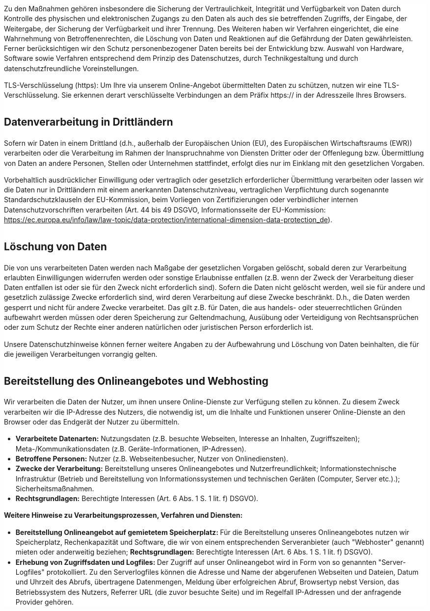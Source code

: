 <p>Zu den Maßnahmen gehören insbesondere die Sicherung der Vertraulichkeit, Integrität und Verfügbarkeit von Daten durch Kontrolle des physischen und elektronischen Zugangs zu den Daten als auch des sie betreffenden Zugriffs, der Eingabe, der Weitergabe, der Sicherung der Verfügbarkeit und ihrer Trennung. Des Weiteren haben wir Verfahren eingerichtet, die eine Wahrnehmung von Betroffenenrechten, die Löschung von Daten und Reaktionen auf die Gefährdung der Daten gewährleisten. Ferner berücksichtigen wir den Schutz personenbezogener Daten bereits bei der Entwicklung bzw. Auswahl von Hardware, Software sowie Verfahren entsprechend dem Prinzip des Datenschutzes, durch Technikgestaltung und durch datenschutzfreundliche Voreinstellungen.</p>
<p>TLS-Verschlüsselung (https): Um Ihre via unserem Online-Angebot übermittelten Daten zu schützen, nutzen wir eine TLS-Verschlüsselung. Sie erkennen derart verschlüsselte Verbindungen an dem Präfix https:// in der Adresszeile Ihres Browsers.</p>
<h2 id="m24">Datenverarbeitung in Drittländern</h2><p>Sofern wir Daten in einem Drittland (d.h., außerhalb der Europäischen Union (EU), des Europäischen Wirtschaftsraums (EWR)) verarbeiten oder die Verarbeitung im Rahmen der Inanspruchnahme von Diensten Dritter oder der Offenlegung bzw. Übermittlung von Daten an andere Personen, Stellen oder Unternehmen stattfindet, erfolgt dies nur im Einklang mit den gesetzlichen Vorgaben. </p>
<p>Vorbehaltlich ausdrücklicher Einwilligung oder vertraglich oder gesetzlich erforderlicher Übermittlung verarbeiten oder lassen wir die Daten nur in Drittländern mit einem anerkannten Datenschutzniveau, vertraglichen Verpflichtung durch sogenannte Standardschutzklauseln der EU-Kommission, beim Vorliegen von Zertifizierungen oder verbindlicher internen Datenschutzvorschriften verarbeiten (Art. 44 bis 49 DSGVO, Informationsseite der EU-Kommission: <a href="https://ec.europa.eu/info/law/law-topic/data-protection/international-dimension-data-protection_de" target="_blank">https://ec.europa.eu/info/law/law-topic/data-protection/international-dimension-data-protection_de</a>).</p>
<h2 id="m12">Löschung von Daten</h2><p>Die von uns verarbeiteten Daten werden nach Maßgabe der gesetzlichen Vorgaben gelöscht, sobald deren zur Verarbeitung erlaubten Einwilligungen widerrufen werden oder sonstige Erlaubnisse entfallen (z.B. wenn der Zweck der Verarbeitung dieser Daten entfallen ist oder sie für den Zweck nicht erforderlich sind). Sofern die Daten nicht gelöscht werden, weil sie für andere und gesetzlich zulässige Zwecke erforderlich sind, wird deren Verarbeitung auf diese Zwecke beschränkt. D.h., die Daten werden gesperrt und nicht für andere Zwecke verarbeitet. Das gilt z.B. für Daten, die aus handels- oder steuerrechtlichen Gründen aufbewahrt werden müssen oder deren Speicherung zur Geltendmachung, Ausübung oder Verteidigung von Rechtsansprüchen oder zum Schutz der Rechte einer anderen natürlichen oder juristischen Person erforderlich ist. </p>
<p>Unsere Datenschutzhinweise können ferner weitere Angaben zu der Aufbewahrung und Löschung von Daten beinhalten, die für die jeweiligen Verarbeitungen vorrangig gelten.</p>
<h2 id="m225">Bereitstellung des Onlineangebotes und Webhosting</h2><p>Wir verarbeiten die Daten der Nutzer, um ihnen unsere Online-Dienste zur Verfügung stellen zu können. Zu diesem Zweck verarbeiten wir die IP-Adresse des Nutzers, die notwendig ist, um die Inhalte und Funktionen unserer Online-Dienste an den Browser oder das Endgerät der Nutzer zu übermitteln.</p>
<ul class="m-elements"><li><strong>Verarbeitete Datenarten:</strong> Nutzungsdaten (z.B. besuchte Webseiten, Interesse an Inhalten, Zugriffszeiten); Meta-/Kommunikationsdaten (z.B. Geräte-Informationen, IP-Adressen).</li><li><strong>Betroffene Personen:</strong> Nutzer (z.B. Webseitenbesucher, Nutzer von Onlinediensten).</li><li><strong>Zwecke der Verarbeitung:</strong> Bereitstellung unseres Onlineangebotes und Nutzerfreundlichkeit; Informationstechnische Infrastruktur (Betrieb und Bereitstellung von Informationssystemen und technischen Geräten (Computer, Server etc.).); Sicherheitsmaßnahmen.</li><li><strong>Rechtsgrundlagen:</strong> Berechtigte Interessen (Art. 6 Abs. 1 S. 1 lit. f) DSGVO).</li></ul><p><strong>Weitere Hinweise zu Verarbeitungsprozessen, Verfahren und Diensten:</strong></p><ul class="m-elements"><li><strong>Bereitstellung Onlineangebot auf gemietetem Speicherplatz: </strong>Für die Bereitstellung unseres Onlineangebotes nutzen wir Speicherplatz, Rechenkapazität und Software, die wir von einem entsprechenden Serveranbieter (auch "Webhoster" genannt) mieten oder anderweitig beziehen; <strong>Rechtsgrundlagen:</strong> Berechtigte Interessen (Art. 6 Abs. 1 S. 1 lit. f) DSGVO).</li><li><strong>Erhebung von Zugriffsdaten und Logfiles: </strong>Der Zugriff auf unser Onlineangebot wird in Form von so genannten "Server-Logfiles" protokolliert. Zu den Serverlogfiles können die Adresse und Name der abgerufenen Webseiten und Dateien, Datum und Uhrzeit des Abrufs, übertragene Datenmengen, Meldung über erfolgreichen Abruf, Browsertyp nebst Version, das Betriebssystem des Nutzers, Referrer URL (die zuvor besuchte Seite) und im Regelfall IP-Adressen und der anfragende Provider gehören.

